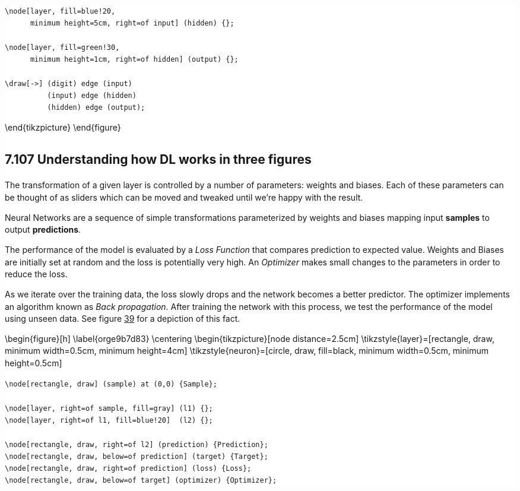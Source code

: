     \node[layer, fill=blue!20,
          minimum height=5cm, right=of input] (hidden) {};

    \node[layer, fill=green!30,
          minimum height=1cm, right=of hidden] (output) {};

    \draw[->] (digit) edge (input)
              (input) edge (hidden)
              (hidden) edge (output);
  \end{tikzpicture}
\end{figure}


<a id="orgbffda8c"></a>

## 7.107 Understanding how DL works in three figures

The transformation of a given layer is controlled by a number of
parameters: weights and biases. Each of these parameters can be
thought of as sliders which can be moved and tweaked until we&rsquo;re
happy with the result.

Neural Networks are a sequence of simple transformations
parameterized by weights and biases mapping input **samples** to
output **predictions**.

The performance of the model is evaluated by a *Loss Function* that
compares prediction to expected value. Weights and Biases are
initially set at random and the loss is potentially very high. An
*Optimizer* makes small changes to the parameters in order to
reduce the loss.

As we iterate over the training data, the loss slowly drops and the
network becomes a better predictor. The optimizer implements an
algorithm known as *Back propagation*. After training the network
with this process, we test the performance of the model using
unseen data. See figure [39](#orge9b7d83) for a depiction of this
fact.

\begin{figure}[h]
\label{orge9b7d83}
  \centering
  \begin{tikzpicture}[node distance=2.5cm]
    \tikzstyle{layer}=[rectangle, draw, minimum width=0.5cm, minimum height=4cm]
    \tikzstyle{neuron}=[circle, draw, fill=black, minimum width=0.5cm, minimum height=0.5cm]

    \node[rectangle, draw] (sample) at (0,0) {Sample};

    \node[layer, right=of sample, fill=gray] (l1) {};
    \node[layer, right=of l1, fill=blue!20]  (l2) {};

    \node[rectangle, draw, right=of l2] (prediction) {Prediction};
    \node[rectangle, draw, below=of prediction] (target) {Target};
    \node[rectangle, draw, right=of prediction] (loss) {Loss};
    \node[rectangle, draw, below=of target] (optimizer) {Optimizer};

